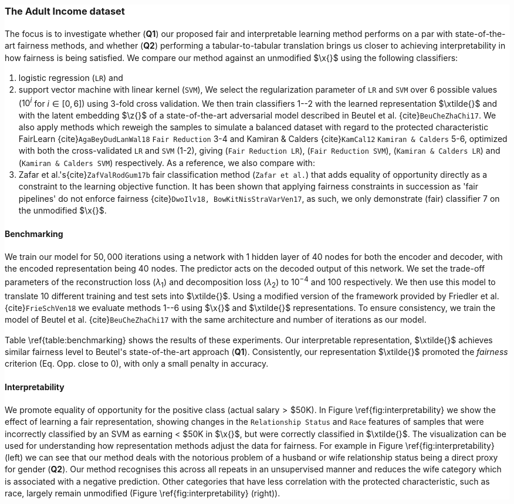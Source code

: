 ### The Adult Income dataset
The focus is to investigate whether (**Q1**) our proposed fair and interpretable learning method performs on a par with state-of-the-art fairness methods, and whether (**Q2**) performing a tabular-to-tabular translation brings us closer to achieving interpretability in how fairness is being satisfied.
We compare our method against an unmodified $\x{}$ using the following classifiers: 
1) logistic regression (`LR`) and 
2) support vector machine with linear kernel (`SVM`),
We select the regularization parameter of `LR` and `SVM` over 6 possible values ($10^i$ for $i \in [0,6]$) using $3$-fold cross validation.
We then train classifiers 1--2 with the learned representation $\xtilde{}$ and with the latent embedding $\z{}$ of a state-of-the-art adversarial model described in Beutel et al. {cite}`BeuCheZhaChi17`. 
We also apply methods which reweigh the samples to simulate a balanced dataset with regard to the protected characteristic FairLearn {cite}`AgaBeyDudLanWal18` `Fair Reduction` 3-4 and Kamiran \& Calders {cite}`KamCal12` `Kamiran & Calders` 5-6, 
optimized with both the cross-validated `LR` and `SVM` (1-2), 
giving (`Fair Reduction LR`), (`Fair Reduction SVM`), (`Kamiran & Calders LR`) and (`Kamiran & Calders SVM`) respectively.
As a reference, we also compare with:
7) Zafar et al.'s{cite}`ZafValRodGum17b` fair classification method (`Zafar et al.`) that adds equality of opportunity directly as a constraint to the learning objective function.
It has been shown that applying fairness constraints in succession as 'fair pipelines' do not enforce fairness {cite}`DwoIlv18, BowKitNisStraVarVen17`, as such, we only demonstrate (fair) classifier 7 on the unmodified $\x{}$.


#### Benchmarking
We train our model for $50,000$ iterations using a network with 1 hidden layer of $40$ nodes for both the encoder and decoder, with the encoded representation being 40 nodes. The predictor acts on the decoded output of this network. We set the trade-off parameters of the reconstruction loss ($\lambda_1$) and decomposition loss ($\lambda_2$) to $10^{-4}$ and $100$ respectively.
We then use this model to translate $10$ different training and test sets into $\xtilde{}$.
Using a modified version of the framework provided by Friedler et al. {cite}`FrieSchVen18` we evaluate methods $1$--$6$ using $\x{}$ and $\xtilde{}$ representations. To ensure consistency, we train the model of Beutel et al. {cite}`BeuCheZhaChi17` with the same architecture and number of iterations as our model.

Table \ref{table:benchmarking} shows the results of these experiments. Our interpretable representation, $\xtilde{}$ achieves similar fairness level to Beutel's state-of-the-art approach (**Q1**). Consistently, our representation $\xtilde{}$ promoted the _fairness_ criterion (Eq. Opp. close to $0$), with only a small penalty in accuracy. 

#### Interpretability
We promote equality of opportunity for the positive class ($\text{actual salary} > \text{\$50K}$). 
In Figure \ref{fig:interpretability} we show the effect of learning a fair representation, showing changes in the `Relationship Status` and `Race` features of samples that were incorrectly classified by an SVM as earning $<$ \$50K in $\x{}$, but were correctly classified in $\xtilde{}$. 
The visualization can be used for understanding how representation methods adjust the data for fairness. 
For example in Figure \ref{fig:interpretability} (left) we can see that our method deals with the notorious problem of a husband or wife relationship status being a direct proxy for gender (**Q2**). Our method recognises this across all repeats in an unsupervised manner and reduces the wife category which is associated with a negative prediction. Other categories that have less correlation with the protected characteristic, such as race, largely remain unmodified (Figure \ref{fig:interpretability} (right)). 


[^1]: Examples of fairness criteria are equality of true positive rates (TPR), also called equality of opportunity {cite}`HarPriSre16,ZafValRodGum17b`, between males and females.
[^2]: With binary labels, it is assumed that positive label is a desirable/advantaged outcome, e.g. expected to perform well at the job.
[^3]: We deliberately evaluate the performance (accuracy and fairness) using an auxiliary classifier instead of using the predictor of the transformer network. Since the emphasis of this work is on representation learning, we should not prescribe what classifier the user chooses on top of learned representation.